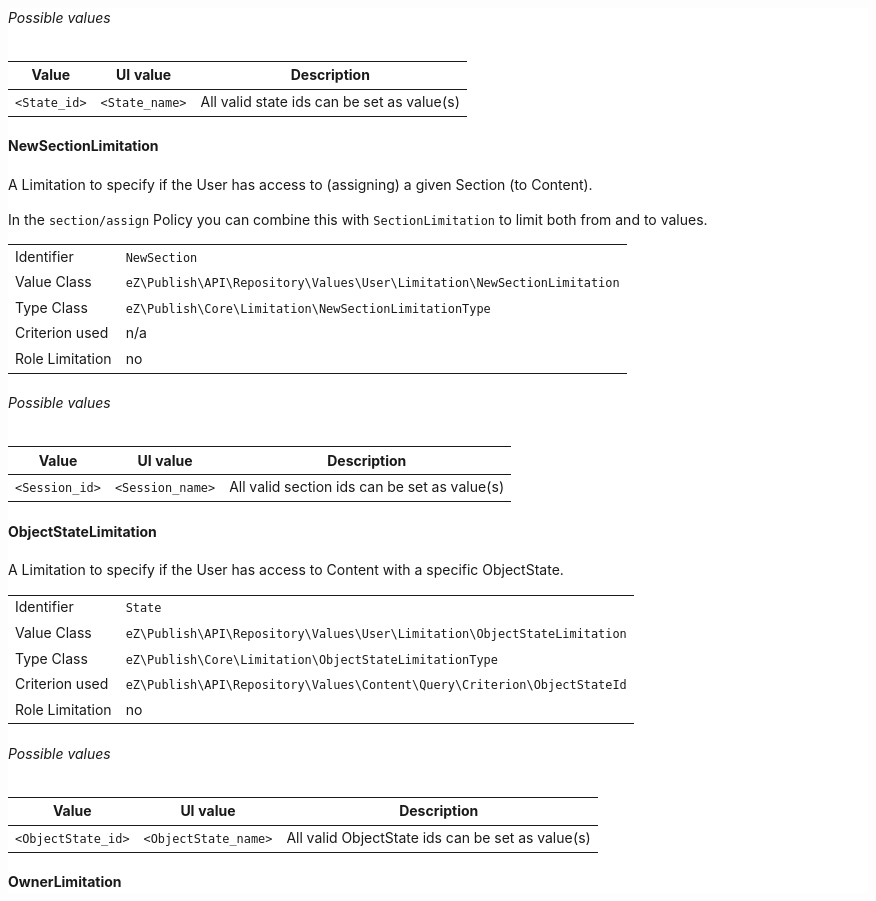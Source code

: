 ###### Possible values

|Value|UI value|Description|
|------|------|------|
|`<State_id>`|`<State_name>`|All valid state ids can be set as value(s)|

#### NewSectionLimitation

A Limitation to specify if the User has access to (assigning) a given Section (to Content).

In the `section/assign` Policy you can combine this with `SectionLimitation` to limit both from and to values.

|                 |                                                                         |
|-----------------|-------------------------------------------------------------------------|
| Identifier      | `NewSection`                                                            |
| Value Class     | `eZ\Publish\API\Repository\Values\User\Limitation\NewSectionLimitation` |
| Type Class      | `eZ\Publish\Core\Limitation\NewSectionLimitationType`                   |
| Criterion used  | n/a                                                                     |
| Role Limitation | no                                                                      |

###### Possible values

|Value|UI value|Description|
|------|------|------|
|`<Session_id>`|`<Session_name>`|All valid section ids can be set as value(s)|

#### ObjectStateLimitation

A Limitation to specify if the User has access to Content with a specific ObjectState.

|                 |                                                                          |
|-----------------|--------------------------------------------------------------------------|
| Identifier      | `State`                                                                  |
| Value Class     | `eZ\Publish\API\Repository\Values\User\Limitation\ObjectStateLimitation` |
| Type Class      | `eZ\Publish\Core\Limitation\ObjectStateLimitationType`                   |
| Criterion used  | `eZ\Publish\API\Repository\Values\Content\Query\Criterion\ObjectStateId` |
| Role Limitation | no                                                                       |

###### Possible values

|Value|UI value|Description|
|------|------|------|
|`<ObjectState_id>`|`<ObjectState_name>`|All valid ObjectState ids can be set as value(s)|

#### OwnerLimitation
